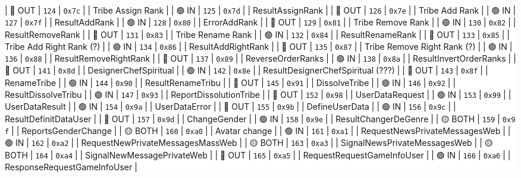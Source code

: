 | 🔴 OUT    | `124` | `0x7c` |      | Tribe Assign Rank |
| 🟢 IN     | `125` | `0x7d` |      | ResultAssignRank |
| 🔴 OUT    | `126` | `0x7e` |      | Tribe Add Rank |
| 🟢 IN     | `127` | `0x7f` |      | ResultAddRank |
| 🟢 IN     | `128` | `0x80` |      | ErrorAddRank |
| 🔴 OUT    | `129` | `0x81` |      | Tribe Remove Rank |
| 🟢 IN     | `130` | `0x82` |      | ResultRemoveRank |
| 🔴 OUT    | `131` | `0x83` |      | Tribe Rename Rank |
| 🟢 IN     | `132` | `0x84` |      | ResultRenameRank |
| 🔴 OUT    | `133` | `0x85` |      | Tribe Add Right Rank (?) |
| 🟢 IN     | `134` | `0x86` |      | ResultAddRightRank |
| 🔴 OUT    | `135` | `0x87` |      | Tribe Remove Right Rank (?) |
| 🟢 IN     | `136` | `0x88` |      | ResultRemoveRightRank |
| 🔴 OUT    | `137` | `0x89` |      | ReverseOrderRanks |
| 🟢 IN     | `138` | `0x8a` |      | ResultInvertOrderRanks |
| 🔴 OUT    | `141` | `0x8d` |      | DesignerChefSpiritual |
| 🟢 IN     | `142` | `0x8e` |      | ResultDesignerChefSpiritual (???) |
| 🔴 OUT    | `143` | `0x8f` |      | RenameTribe |
| 🟢 IN     | `144` | `0x90` |      | ResultRenameTribu |
| 🔴 OUT    | `145` | `0x91` |      | DissolveTribe |
| 🟢 IN     | `146` | `0x92` |      | ResultDissolveTribu |
| 🟢 IN     | `147` | `0x93` |      | ReportDissolutionTribe |
| 🔴 OUT    | `152` | `0x98` |      | UserDataRequest |
| 🟢 IN     | `153` | `0x99` |      | UserDataResult |
| 🟢 IN     | `154` | `0x9a` |      | UserDataError |
| 🔴 OUT    | `155` | `0x9b` |      | DefineUserData |
| 🟢 IN     | `156` | `0x9c` |      | ResultDefinitDataUser |
| 🔴 OUT    | `157` | `0x9d` |      | ChangeGender |
| 🟢 IN     | `158` | `0x9e` |      | ResultChangerDeGenre |
| 🟡 BOTH   | `159` | `0x9f` |      | ReportsGenderChange |
| 🟡 BOTH   | `160` | `0xa0` |      | Avatar change |
| 🟢 IN     | `161` | `0xa1` |      | RequestNewsPrivateMessagesWeb  |
| 🟢 IN     | `162` | `0xa2` |      | RequestNewPrivateMessagesMassWeb |
| 🟡 BOTH   | `163` | `0xa3` |      | SignalNewsPrivateMessagesWeb |
| 🟡 BOTH   | `164` | `0xa4` |      | SignalNewMessagePrivateWeb |
| 🔴 OUT    | `165` | `0xa5` |      | RequestRequestGameInfoUser |
| 🟢 IN     | `166` | `0xa6` |      | ResponseRequestGameInfoUser  |